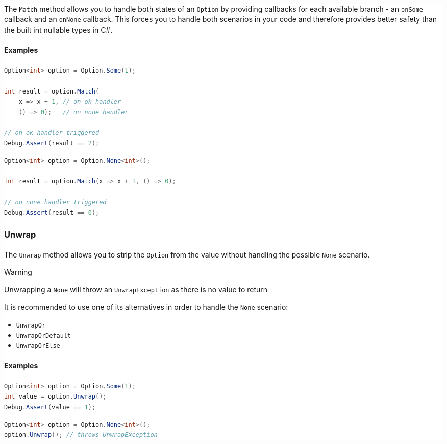 The `Match` method allows you to handle both states of an `Option` by providing
callbacks for each available branch - an `onSome` callback and an `onNone`
callback. This forces you to handle both scenarios in your code and therefore
provides better safety than the built int nullable types in C#.

#### Examples

```csharp
Option<int> option = Option.Some(1);

int result = option.Match(
    x => x + 1, // on ok handler
    () => 0);   // on none handler

// on ok handler triggered
Debug.Assert(result == 2);
```

```csharp
Option<int> option = Option.None<int>();

int result = option.Match(x => x + 1, () => 0);

// on none handler triggered
Debug.Assert(result == 0);
```

### Unwrap

The `Unwrap` method allows you to strip the `Option` from the value without
handling the possible `None` scenario.

> [!WARNING]
>
> Unwrapping a `None` will throw an `UnwrapException` as there is no value to
> return

It is recommended to use one of its alternatives in order to handle the `None`
scenario:

- `UnwrapOr`
- `UnwrapOrDefault`
- `UnwrapOrElse`

#### Examples

```csharp
Option<int> option = Option.Some(1);
int value = option.Unwrap();
Debug.Assert(value == 1);
```

```csharp
Option<int> option = Option.None<int>();
option.Unwrap(); // throws UnwrapException
```
